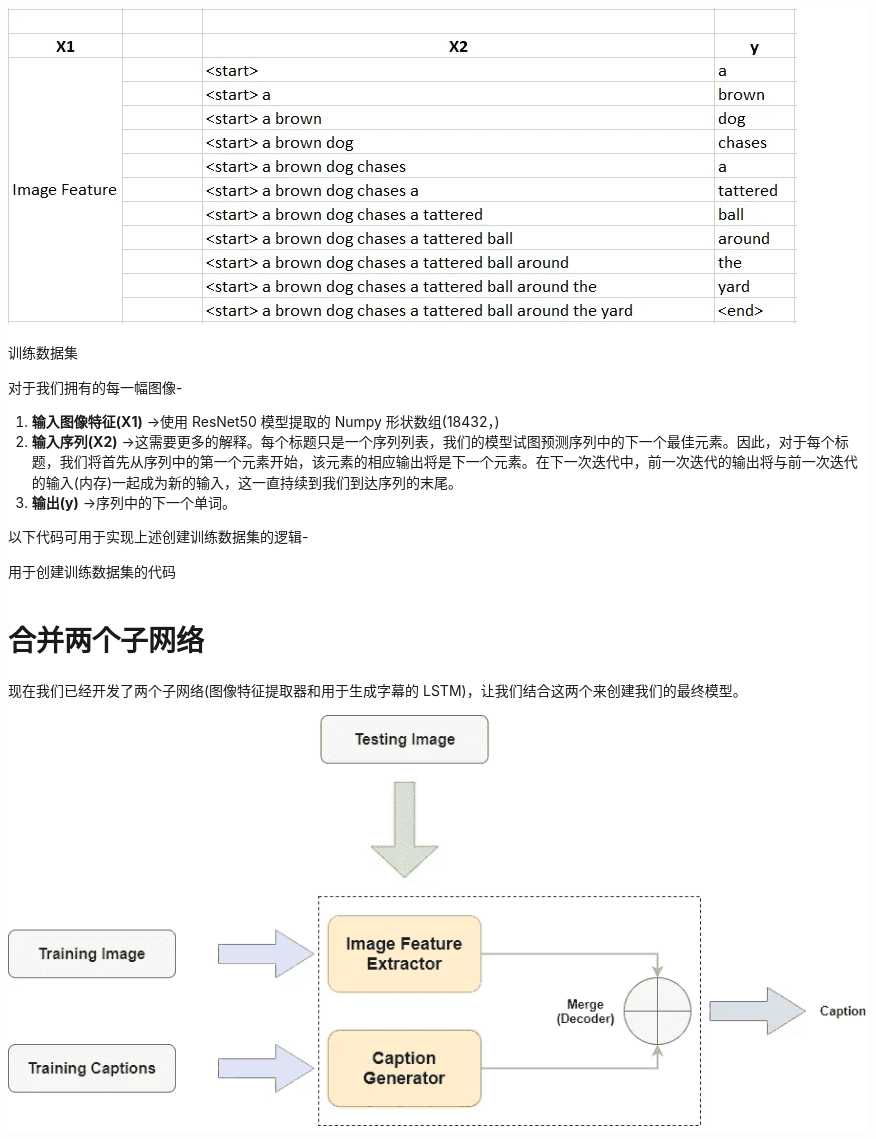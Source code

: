 ![](img/00b0e1af9bf4d759f25cf00a939c0ab2.png)

训练数据集

对于我们拥有的每一幅图像-

1.  **输入图像特征(X1)** →使用 ResNet50 模型提取的 Numpy 形状数组(18432，)
2.  **输入序列(X2)** →这需要更多的解释。每个标题只是一个序列列表，我们的模型试图预测序列中的下一个最佳元素。因此，对于每个标题，我们将首先从序列中的第一个元素开始，该元素的相应输出将是下一个元素。在下一次迭代中，前一次迭代的输出将与前一次迭代的输入(内存)一起成为新的输入，这一直持续到我们到达序列的末尾。
3.  **输出(y)** →序列中的下一个单词。

以下代码可用于实现上述创建训练数据集的逻辑-

用于创建训练数据集的代码

# **合并两个子网络**

现在我们已经开发了两个子网络(图像特征提取器和用于生成字幕的 LSTM)，让我们结合这两个来创建我们的最终模型。

![](img/3d6b31ea9d2715e65f296a0f082ebc25.png)
